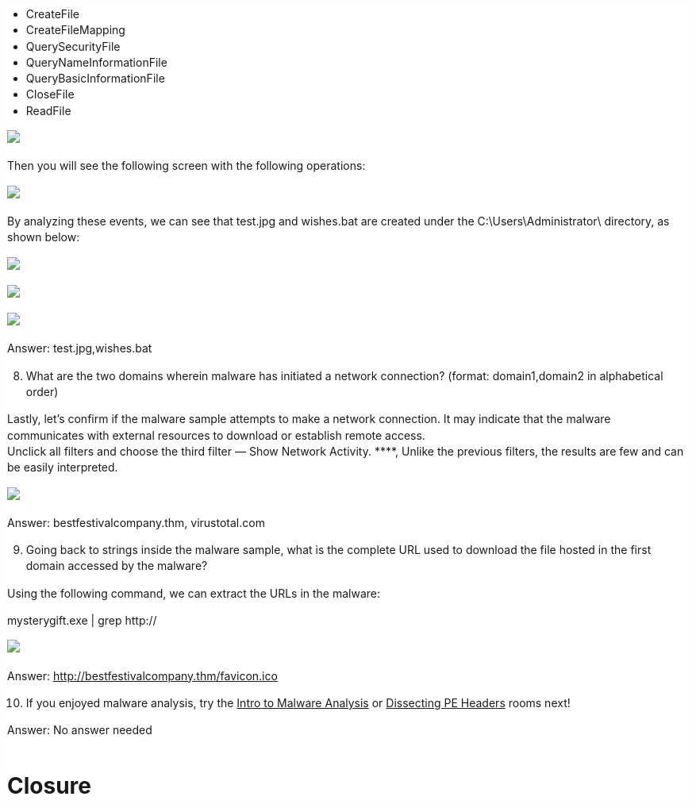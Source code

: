 -   CreateFile
-   CreateFileMapping
-   QuerySecurityFile
-   QueryNameInformationFile
-   QueryBasicInformationFile
-   CloseFile
-   ReadFile

![](https://miro.medium.com/max/673/1*ZMGAGkZddBXtC1VE5UE0gg.png)

Then you will see the following screen with the following operations:

![](https://miro.medium.com/max/875/1*lboEFf60pJbcckgWn77_NQ.png)

By analyzing these events, we can see that test.jpg and wishes.bat are created under the C:\Users\Administrator\ directory, as shown below:

![](https://miro.medium.com/max/875/1*pK8Dj1VRconxVUyEpXd5dw.png)

![](https://miro.medium.com/max/875/1*TOsyAaSAUHH-IK_a9DvFvg.png)

![](https://miro.medium.com/max/875/1*hjD-cMDywWUxs8mQQTyvVg.png)

Answer: test.jpg,wishes.bat

8. What are the two domains wherein malware has initiated a network connection? (format: domain1,domain2 in alphabetical order)

Lastly, let’s confirm if the malware sample attempts to make a network connection. It may indicate that the malware communicates with external resources to download or establish remote access.  
Unclick all filters and choose the third filter — Show Network Activity. ****, Unlike the previous filters, the results are few and can be easily interpreted.

![](https://miro.medium.com/max/875/1*dL0Ysf5E54TxqNP2pVeU3A.png)

Answer: bestfestivalcompany.thm, virustotal.com

9. Going back to strings inside the malware sample, what is the complete URL used to download the file hosted in the first domain accessed by the malware?

Using the following command, we can extract the URLs in the malware:

mysterygift.exe | grep http://

![](https://miro.medium.com/max/866/1*vSo14yd1MTaF3z4cM1RMeg.png)

Answer: http://bestfestivalcompany.thm/favicon.ico

10. If you enjoyed malware analysis, try the [Intro to Malware Analysis](https://tryhackme.com/room/intromalwareanalysis) or [Dissecting PE Headers](https://tryhackme.com/room/dissectingpeheaders) rooms next!

Answer: No answer needed

# Closure
